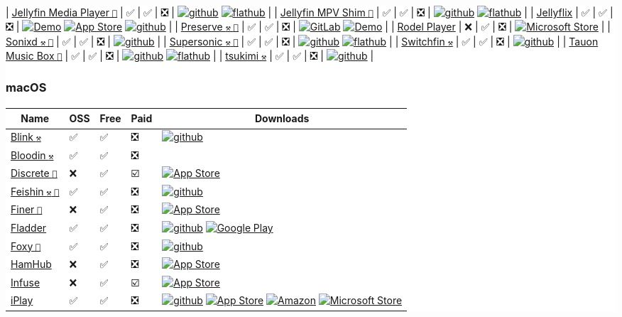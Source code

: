 | [Jellyfin Media Player ` 🔹 `](https://github.com/jellyfin/jellyfin-media-player) | ✅ | ✅ | ❎ | [![github](https://img.shields.io/github/downloads/jellyfin/jellyfin-media-player/total?logo=github&label=GitHub)](https://github.com/jellyfin/jellyfin-media-player/releases) [![flathub](https://img.shields.io/flathub/downloads/com.github.iwalton3.jellyfin-media-player?logo=Flathub&label=Flathub)](https://flathub.org/apps/com.github.iwalton3.jellyfin-media-player) |
| [Jellyfin MPV Shim ` 🔹 `](https://github.com/jellyfin/jellyfin-mpv-shim) | ✅ | ✅ | ❎ | [![github](https://img.shields.io/github/downloads/jellyfin/jellyfin-mpv-shim/total?logo=github&label=GitHub)](https://github.com/jellyfin/jellyfin-mpv-shim/releases) [![flathub](https://img.shields.io/flathub/downloads/com.github.iwalton3.jellyfin-mpv-shim?logo=Flathub&label=Flathub)](https://flathub.org/apps/com.github.iwalton3.jellyfin-mpv-shim) |
| [Jellyflix](https://github.com/jellyflix-app/jellyflix) | ✅ | ✅ | ❎ | [![Demo](https://img.shields.io/badge/Web-blue?logo=&label=Demo)](https://jellyflix.kiejon.com/) [![App Store](https://img.shields.io/badge/App%20Store-grey?logo=App+Store&label=)](https://apps.apple.com/app/id6476043683) [![github](https://img.shields.io/github/downloads/jellyflix-app/jellyflix/total?logo=github&label=GitHub)](https://github.com/jellyflix-app/jellyflix/releases) |
| [Preserve ` ⚒️ ` ` 🎵 `](https://gitlab.com/preserve/preserve) | ✅ | ✅ | ❎ | [![GitLab](https://img.shields.io/badge/GitLab-grey?logo=GitLab&label=)](https://gitlab.com/preserve/preserve) [![Demo](https://img.shields.io/badge/Web-blue?logo=&label=Demo)](https://preserveplayer.com/) |
| [Rodel Player](https://apps.microsoft.com/detail/9nb0h051m4v4) | ❌ | ✅ | ❎ | [![Microsoft Store](https://img.shields.io/badge/-grey?logo=&label=Microsoft+Store)](https://apps.microsoft.com/detail/9nb0h051m4v4) |
| [Sonixd ` ⚒️ ` ` 🎵 `](https://github.com/jeffvli/sonixd) | ✅ | ✅ | ❎ | [![github](https://img.shields.io/github/downloads/jeffvli/sonixd/total?logo=github&label=GitHub)](https://github.com/jeffvli/sonixd/releases) |
| [Supersonic ` ⚒️ ` ` 🎵 `](https://github.com/dweymouth/supersonic) | ✅ | ✅ | ❎ | [![github](https://img.shields.io/github/downloads/dweymouth/supersonic/total?logo=github&label=GitHub)](https://github.com/dweymouth/supersonic/releases) [![flathub](https://img.shields.io/flathub/downloads/io.github.dweymouth.supersonic?logo=Flathub&label=Flathub)](https://flathub.org/apps/io.github.dweymouth.supersonic) |
| [Switchfin ` ⚒️ `](https://github.com/dragonflylee/switchfin) | ✅ | ✅ | ❎ | [![github](https://img.shields.io/github/downloads/dragonflylee/switchfin/total?logo=github&label=GitHub)](https://github.com/dragonflylee/switchfin/releases) |
| [Tauon Music Box ` 🎵 `](https://github.com/Taiko2k/TauonMusicBox) | ✅ | ✅ | ❎ | [![github](https://img.shields.io/github/downloads/Taiko2k/TauonMusicBox/total?logo=github&label=GitHub)](https://github.com/Taiko2k/TauonMusicBox/releases) [![flathub](https://img.shields.io/flathub/downloads/com.github.taiko2k.tauonmb?logo=Flathub&label=Flathub)](https://flathub.org/apps/com.github.taiko2k.tauonmb) |
| [tsukimi ` ⚒️ `](https://github.com/tsukinaha/tsukimi) | ✅ | ✅ | ❎ | [![github](https://img.shields.io/github/downloads/tsukinaha/tsukimi/total?logo=github&label=GitHub)](https://github.com/tsukinaha/tsukimi/releases) |


### macOS

| Name | OSS | Free | Paid | Downloads |
| ---- | --- | ---- | ---- | --------- |
| [Blink ` ⚒️ `](https://github.com/prayag17/Blink) | ✅ | ✅ | ❎ | [![github](https://img.shields.io/github/downloads/prayag17/Blink/total?logo=github&label=GitHub)](https://github.com/prayag17/Blink/releases) |
| [Bloodin ` ⚒️ `](https://github.com/pathetic/bloodin) | ✅ | ✅ | ❎ |  |
| [Discrete ` 🎵 `](https://discrete.app/) | ❌ | ✅ | ☑️ | [![App Store](https://img.shields.io/badge/App%20Store-grey?logo=App+Store&label=)](https://apps.apple.com/app/id6746067740) |
| [Feishin ` ⚒️ ` ` 🎵 `](https://github.com/jeffvli/feishin) | ✅ | ✅ | ❎ | [![github](https://img.shields.io/github/downloads/jeffvli/feishin/total?logo=github&label=GitHub)](https://github.com/jeffvli/feishin/releases) |
| [Finer ` 🎵 `](https://monk-studio.com/finer) | ❌ | ✅ | ❎ | [![App Store](https://img.shields.io/badge/App%20Store-grey?logo=App+Store&label=)](https://apps.apple.com/app/id6738301953) |
| [Fladder](https://github.com/DonutWare/Fladder) | ✅ | ✅ | ❎ | [![github](https://img.shields.io/github/downloads/DonutWare/Fladder/total?logo=github&label=GitHub)](https://github.com/DonutWare/Fladder/releases) [![Google Play](https://img.shields.io/badge/Google%20Play-grey?logo=Google+Play&label=)](https://play.google.com/store/apps/details?id=nl.jknaapen.fladder) |
| [Foxy ` 🎵 `](https://github.com/Devioxic/Foxy-Desktop) | ✅ | ✅ | ❎ | [![github](https://img.shields.io/github/downloads/Devioxic/Foxy-Desktop/total?logo=github&label=GitHub)](https://github.com/Devioxic/Foxy-Desktop/releases) |
| [HamHub](https://www.hamhub.app/) | ❌ | ✅ | ❎ | [![App Store](https://img.shields.io/badge/App%20Store-grey?logo=App+Store&label=)](https://apps.apple.com/app/id6458691598) |
| [Infuse](https://firecore.com/infuse) | ❌ | ✅ | ☑️ | [![App Store](https://img.shields.io/badge/App%20Store-grey?logo=App+Store&label=)](https://apps.apple.com/app/id1136220934) |
| [iPlay](https://github.com/saltpi/iPlay) | ✅ | ✅ | ❎ | [![github](https://img.shields.io/github/downloads/saltpi/iPlay/total?logo=github&label=GitHub)](https://github.com/saltpi/iPlay/releases) [![App Store](https://img.shields.io/badge/App%20Store-grey?logo=App+Store&label=)](https://apps.apple.com/app/id6480576133) [![Amazon](https://img.shields.io/badge/Amazon-grey?logo=Amazon&label=)](https://www.amazon.com/gp/product/B0DB2KL58G) [![Microsoft Store](https://img.shields.io/badge/-grey?logo=&label=Microsoft+Store)](https://apps.microsoft.com/detail/9NBZ2BXD4WFZ) |